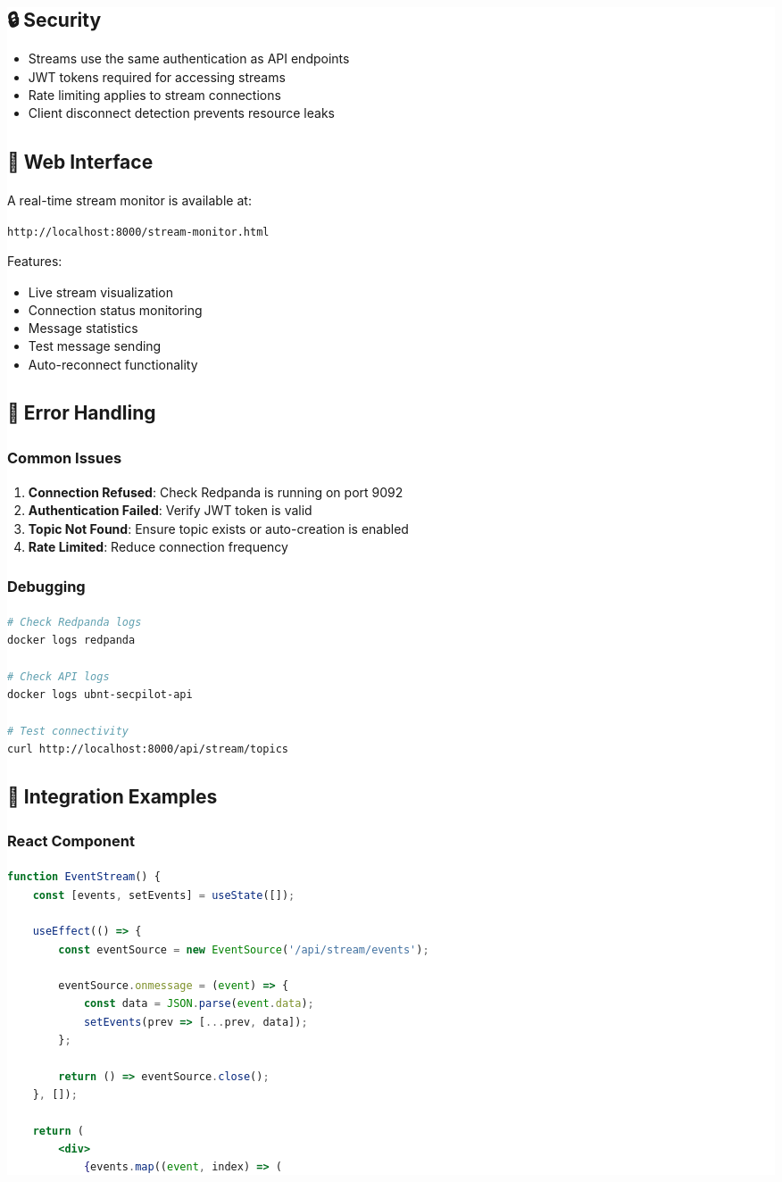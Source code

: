 ## 🔒 Security

- Streams use the same authentication as API endpoints
- JWT tokens required for accessing streams
- Rate limiting applies to stream connections
- Client disconnect detection prevents resource leaks

## 📱 Web Interface

A real-time stream monitor is available at:
```
http://localhost:8000/stream-monitor.html
```

Features:
- Live stream visualization
- Connection status monitoring
- Message statistics
- Test message sending
- Auto-reconnect functionality

## 🚨 Error Handling

### **Common Issues**
1. **Connection Refused**: Check Redpanda is running on port 9092
2. **Authentication Failed**: Verify JWT token is valid
3. **Topic Not Found**: Ensure topic exists or auto-creation is enabled
4. **Rate Limited**: Reduce connection frequency

### **Debugging**
```bash
# Check Redpanda logs
docker logs redpanda

# Check API logs
docker logs ubnt-secpilot-api

# Test connectivity
curl http://localhost:8000/api/stream/topics
```

## 🎉 Integration Examples

### **React Component**
```jsx
function EventStream() {
    const [events, setEvents] = useState([]);

    useEffect(() => {
        const eventSource = new EventSource('/api/stream/events');

        eventSource.onmessage = (event) => {
            const data = JSON.parse(event.data);
            setEvents(prev => [...prev, data]);
        };

        return () => eventSource.close();
    }, []);

    return (
        <div>
            {events.map((event, index) => (
```